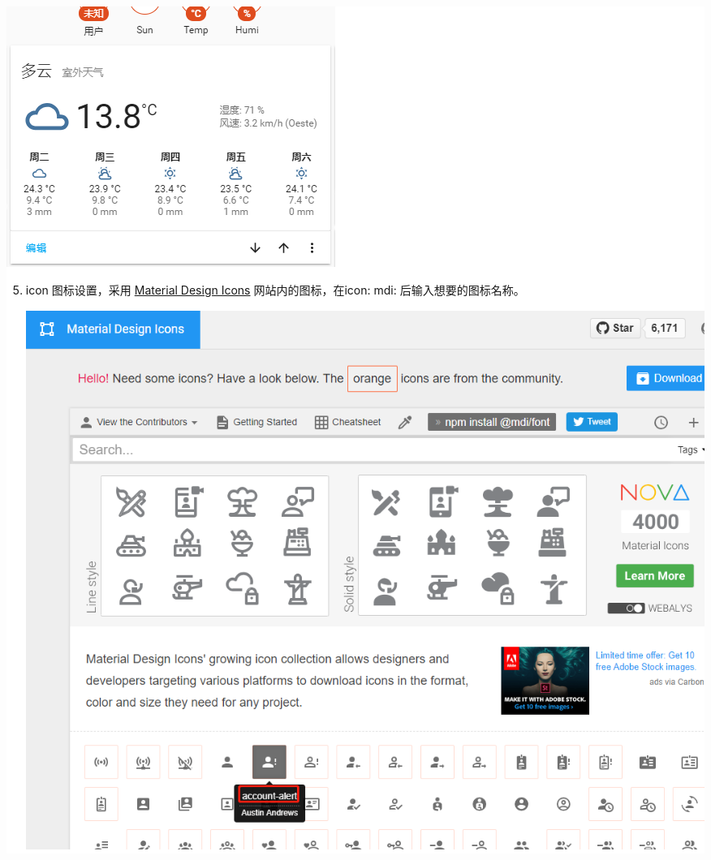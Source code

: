 ![](pic/10.5.png)

5. icon 图标设置，采用 [Material Design Icons](https://materialdesignicons.com/) 网站内的图标，在icon: mdi: 后输入想要的图标名称。

   ![](pic/10.6.png)

